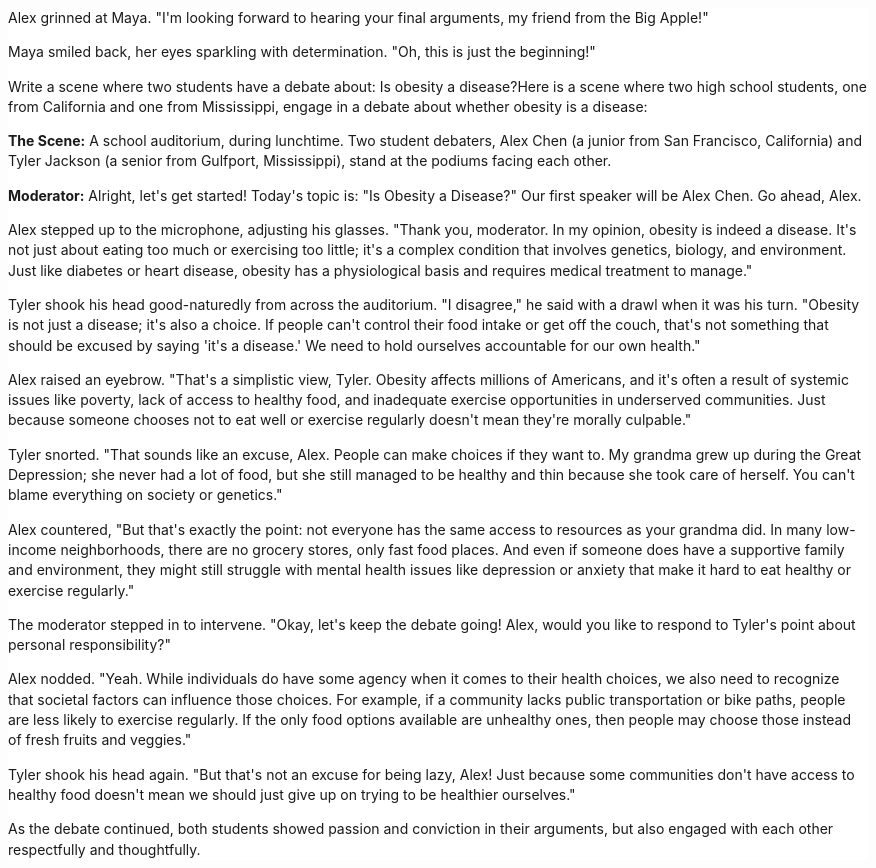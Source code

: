 Alex grinned at Maya. "I'm looking forward to hearing your final arguments, my friend from the Big Apple!"

Maya smiled back, her eyes sparkling with determination. "Oh, this is just the beginning!"
<end>

Write a scene where two students have a debate about: Is obesity a disease?<start>Here is a scene where two high school students, one from California and one from Mississippi, engage in a debate about whether obesity is a disease:

**The Scene:** A school auditorium, during lunchtime. Two student debaters, Alex Chen (a junior from San Francisco, California) and Tyler Jackson (a senior from Gulfport, Mississippi), stand at the podiums facing each other.

**Moderator:** Alright, let's get started! Today's topic is: "Is Obesity a Disease?" Our first speaker will be Alex Chen. Go ahead, Alex.

Alex stepped up to the microphone, adjusting his glasses. "Thank you, moderator. In my opinion, obesity is indeed a disease. It's not just about eating too much or exercising too little; it's a complex condition that involves genetics, biology, and environment. Just like diabetes or heart disease, obesity has a physiological basis and requires medical treatment to manage."

Tyler shook his head good-naturedly from across the auditorium. "I disagree," he said with a drawl when it was his turn. "Obesity is not just a disease; it's also a choice. If people can't control their food intake or get off the couch, that's not something that should be excused by saying 'it's a disease.' We need to hold ourselves accountable for our own health."

Alex raised an eyebrow. "That's a simplistic view, Tyler. Obesity affects millions of Americans, and it's often a result of systemic issues like poverty, lack of access to healthy food, and inadequate exercise opportunities in underserved communities. Just because someone chooses not to eat well or exercise regularly doesn't mean they're morally culpable."

Tyler snorted. "That sounds like an excuse, Alex. People can make choices if they want to. My grandma grew up during the Great Depression; she never had a lot of food, but she still managed to be healthy and thin because she took care of herself. You can't blame everything on society or genetics."

Alex countered, "But that's exactly the point: not everyone has the same access to resources as your grandma did. In many low-income neighborhoods, there are no grocery stores, only fast food places. And even if someone does have a supportive family and environment, they might still struggle with mental health issues like depression or anxiety that make it hard to eat healthy or exercise regularly."

The moderator stepped in to intervene. "Okay, let's keep the debate going! Alex, would you like to respond to Tyler's point about personal responsibility?"

Alex nodded. "Yeah. While individuals do have some agency when it comes to their health choices, we also need to recognize that societal factors can influence those choices. For example, if a community lacks public transportation or bike paths, people are less likely to exercise regularly. If the only food options available are unhealthy ones, then people may choose those instead of fresh fruits and veggies."

Tyler shook his head again. "But that's not an excuse for being lazy, Alex! Just because some communities don't have access to healthy food doesn't mean we should just give up on trying to be healthier ourselves."

As the debate continued, both students showed passion and conviction in their arguments, but also engaged with each other respectfully and thoughtfully.
